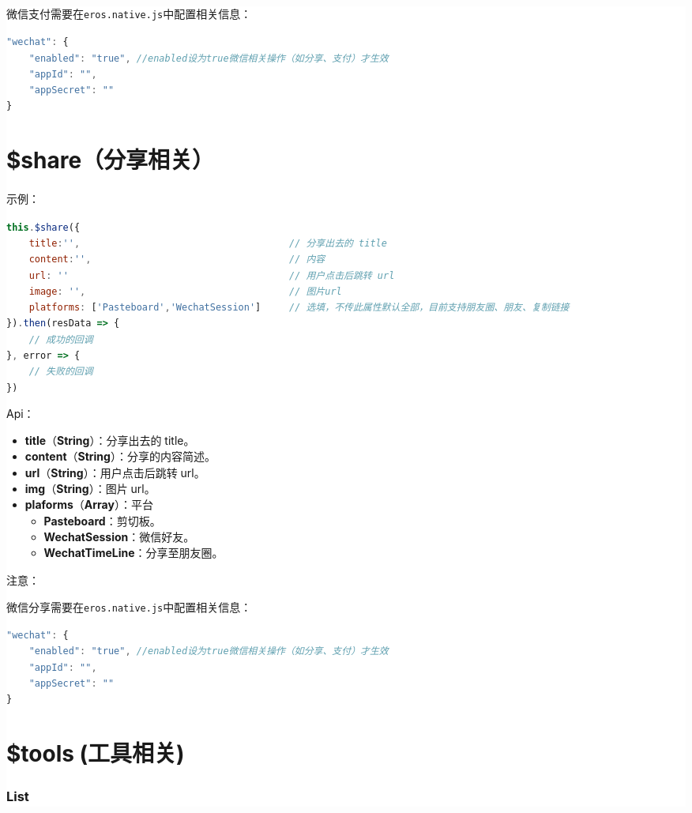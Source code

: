 微信支付需要在`eros.native.js`中配置相关信息：
```js
"wechat": {
    "enabled": "true", //enabled设为true微信相关操作（如分享、支付）才生效
    "appId": "",
    "appSecret": ""
}
```

# $share（分享相关）

示例：

```js
this.$share({
    title:'',                                     // 分享出去的 title
    content:'',                                   // 内容
    url: ''                                       // 用户点击后跳转 url
    image: '',                                    // 图片url    
    platforms: ['Pasteboard','WechatSession']     // 选填，不传此属性默认全部，目前支持朋友圈、朋友、复制链接
}).then(resData => {
    // 成功的回调
}, error => {
    // 失败的回调
})
```

Api：

* **title**（**String**）：分享出去的 title。
* **content**（**String**）：分享的内容简述。
* **url**（**String**）：用户点击后跳转 url。
* **img**（**String**）：图片 url。
* **plaforms**（**Array**）：平台
  * **Pasteboard**：剪切板。
  * **WechatSession**：微信好友。
  * **WechatTimeLine**：分享至朋友圈。

注意：

微信分享需要在`eros.native.js`中配置相关信息：
```js
"wechat": {
    "enabled": "true", //enabled设为true微信相关操作（如分享、支付）才生效
    "appId": "",
    "appSecret": ""
}
```

# $tools (工具相关)

### List
